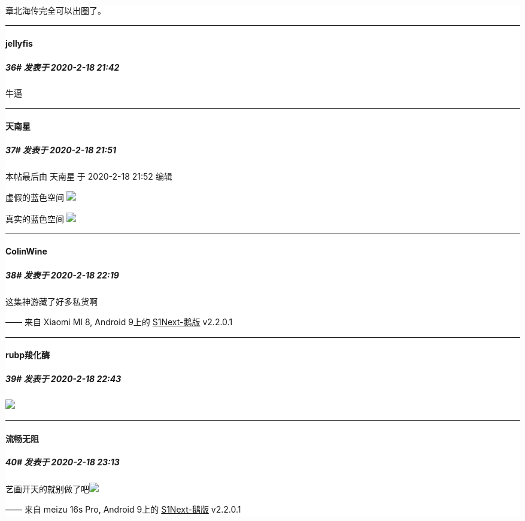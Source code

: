 
章北海传完全可以出圈了。


-----

####  jellyfis  
##### 36#       发表于 2020-2-18 21:42


牛逼 


-----

####  天南星  
##### 37#       发表于 2020-2-18 21:51


 本帖最后由 天南星 于 2020-2-18 21:52 编辑 

虚假的蓝色空间
<img src="https://s2.ax1x.com/2020/02/18/3A9jC4.png" referrerpolicy="no-referrer">


真实的蓝色空间
<img src="https://s2.ax1x.com/2020/02/18/3ACUrq.png" referrerpolicy="no-referrer">


-----

####  ColinWine  
##### 38#       发表于 2020-2-18 22:19


这集神游藏了好多私货啊

—— 来自 Xiaomi MI 8, Android 9上的 [S1Next-鹅版](https://github.com/ykrank/S1-Next/releases) v2.2.0.1


-----

####  rubp羧化酶  
##### 39#       发表于 2020-2-18 22:43


<img src="https://static.saraba1st.com/image/smiley/face2017/040.png" referrerpolicy="no-referrer">


-----

####  流畅无阻  
##### 40#       发表于 2020-2-18 23:13


艺画开天的就别做了吧<img src="https://static.saraba1st.com/image/smiley/face2017/067.png" referrerpolicy="no-referrer">

—— 来自 meizu 16s Pro, Android 9上的 [S1Next-鹅版](https://github.com/ykrank/S1-Next/releases) v2.2.0.1
